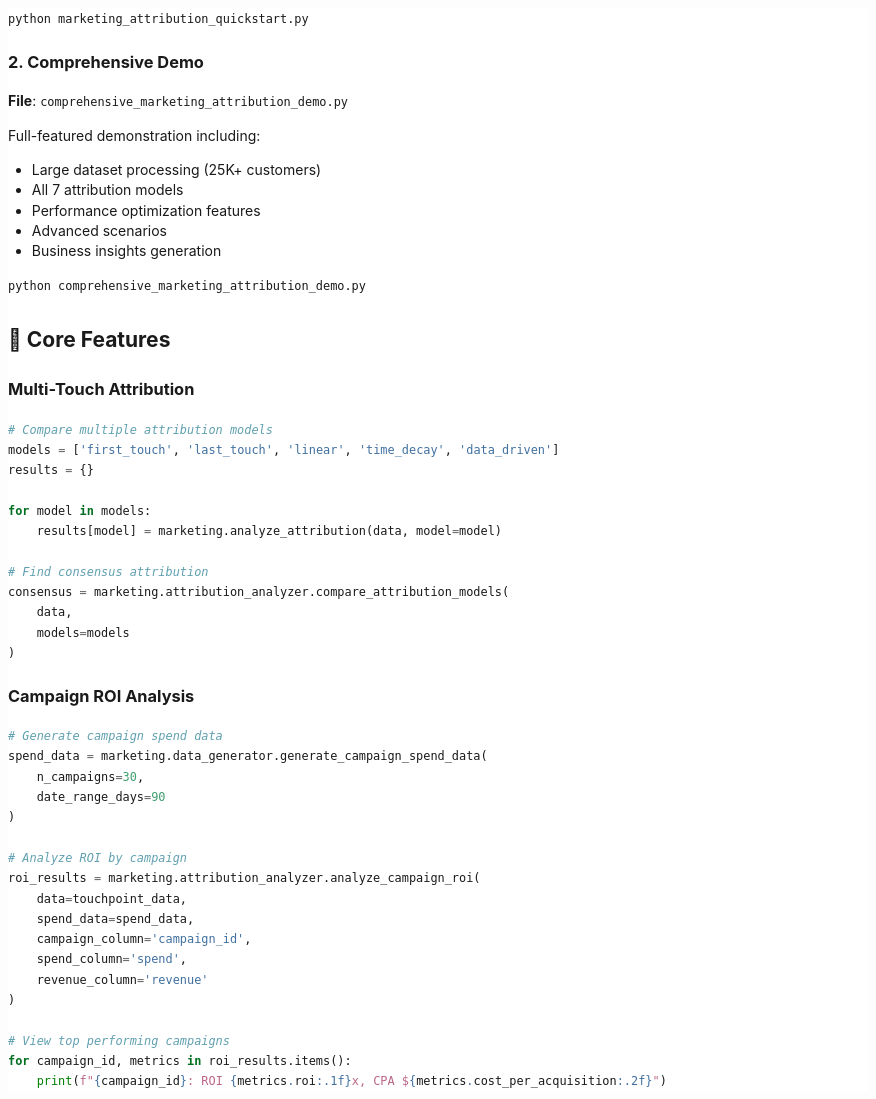 ```bash
python marketing_attribution_quickstart.py
```

### 2. Comprehensive Demo
**File**: `comprehensive_marketing_attribution_demo.py`

Full-featured demonstration including:
- Large dataset processing (25K+ customers)
- All 7 attribution models
- Performance optimization features
- Advanced scenarios
- Business insights generation

```bash
python comprehensive_marketing_attribution_demo.py
```

## 🎯 Core Features

### Multi-Touch Attribution

```python
# Compare multiple attribution models
models = ['first_touch', 'last_touch', 'linear', 'time_decay', 'data_driven']
results = {}

for model in models:
    results[model] = marketing.analyze_attribution(data, model=model)

# Find consensus attribution
consensus = marketing.attribution_analyzer.compare_attribution_models(
    data, 
    models=models
)
```

### Campaign ROI Analysis

```python
# Generate campaign spend data
spend_data = marketing.data_generator.generate_campaign_spend_data(
    n_campaigns=30,
    date_range_days=90
)

# Analyze ROI by campaign
roi_results = marketing.attribution_analyzer.analyze_campaign_roi(
    data=touchpoint_data,
    spend_data=spend_data,
    campaign_column='campaign_id',
    spend_column='spend',
    revenue_column='revenue'
)

# View top performing campaigns
for campaign_id, metrics in roi_results.items():
    print(f"{campaign_id}: ROI {metrics.roi:.1f}x, CPA ${metrics.cost_per_acquisition:.2f}")
```

